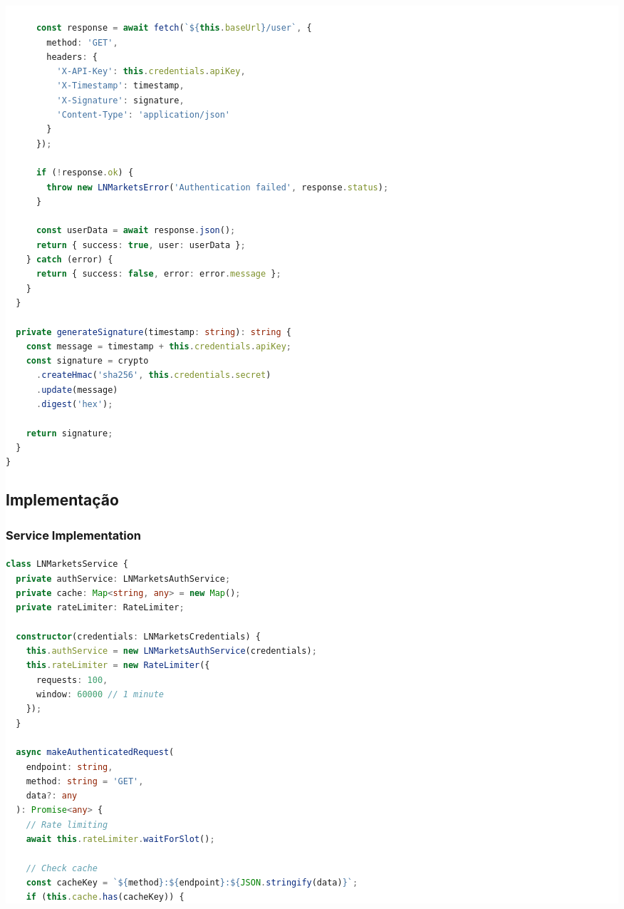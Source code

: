 ```typescript
      
      const response = await fetch(`${this.baseUrl}/user`, {
        method: 'GET',
        headers: {
          'X-API-Key': this.credentials.apiKey,
          'X-Timestamp': timestamp,
          'X-Signature': signature,
          'Content-Type': 'application/json'
        }
      });

      if (!response.ok) {
        throw new LNMarketsError('Authentication failed', response.status);
      }

      const userData = await response.json();
      return { success: true, user: userData };
    } catch (error) {
      return { success: false, error: error.message };
    }
  }

  private generateSignature(timestamp: string): string {
    const message = timestamp + this.credentials.apiKey;
    const signature = crypto
      .createHmac('sha256', this.credentials.secret)
      .update(message)
      .digest('hex');
    
    return signature;
  }
}
```

## Implementação

### Service Implementation

```typescript
class LNMarketsService {
  private authService: LNMarketsAuthService;
  private cache: Map<string, any> = new Map();
  private rateLimiter: RateLimiter;

  constructor(credentials: LNMarketsCredentials) {
    this.authService = new LNMarketsAuthService(credentials);
    this.rateLimiter = new RateLimiter({
      requests: 100,
      window: 60000 // 1 minute
    });
  }

  async makeAuthenticatedRequest(
    endpoint: string, 
    method: string = 'GET', 
    data?: any
  ): Promise<any> {
    // Rate limiting
    await this.rateLimiter.waitForSlot();

    // Check cache
    const cacheKey = `${method}:${endpoint}:${JSON.stringify(data)}`;
    if (this.cache.has(cacheKey)) {
```